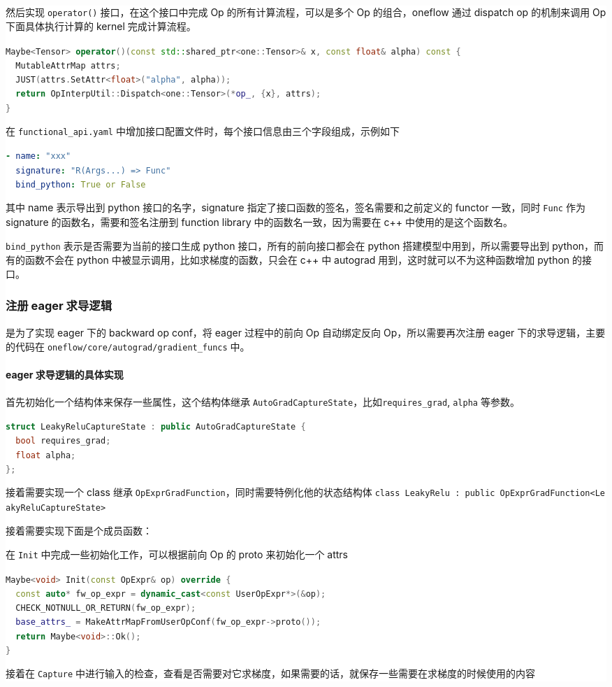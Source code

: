 然后实现 `operator()` 接口，在这个接口中完成 Op 的所有计算流程，可以是多个 Op 的组合，oneflow 通过 dispatch op 的机制来调用 Op 下面具体执行计算的 kernel 完成计算流程。

```c++
Maybe<Tensor> operator()(const std::shared_ptr<one::Tensor>& x, const float& alpha) const {
  MutableAttrMap attrs;
  JUST(attrs.SetAttr<float>("alpha", alpha));
  return OpInterpUtil::Dispatch<one::Tensor>(*op_, {x}, attrs);
}
```

在 `functional_api.yaml` 中增加接口配置文件时，每个接口信息由三个字段组成，示例如下

```yaml
- name: "xxx"
  signature: "R(Args...) => Func"
  bind_python: True or False
```

其中 name 表示导出到 python 接口的名字，signature 指定了接口函数的签名，签名需要和之前定义的 functor 一致，同时 `Func` 作为 signature 的函数名，需要和签名注册到 function library 中的函数名一致，因为需要在 c++ 中使用的是这个函数名。

`bind_python` 表示是否需要为当前的接口生成 python 接口，所有的前向接口都会在 python 搭建模型中用到，所以需要导出到 python，而有的函数不会在 python 中被显示调用，比如求梯度的函数，只会在 c++ 中 autograd 用到，这时就可以不为这种函数增加 python 的接口。

### 注册 eager 求导逻辑

是为了实现 eager 下的 backward op conf，将 eager 过程中的前向 Op 自动绑定反向 Op，所以需要再次注册 eager 下的求导逻辑，主要的代码在 `oneflow/core/autograd/gradient_funcs` 中。

#### eager 求导逻辑的具体实现

首先初始化一个结构体来保存一些属性，这个结构体继承 `AutoGradCaptureState`，比如`requires_grad`, `alpha` 等参数。

```c++
struct LeakyReluCaptureState : public AutoGradCaptureState {
  bool requires_grad;
  float alpha;
};
```

接着需要实现一个 class 继承 `OpExprGradFunction`，同时需要特例化他的状态结构体 `class LeakyRelu : public OpExprGradFunction<LeakyReluCaptureState>` 

接着需要实现下面是个成员函数：

在 `Init` 中完成一些初始化工作，可以根据前向 Op 的 proto 来初始化一个 attrs

```c++
Maybe<void> Init(const OpExpr& op) override {
  const auto* fw_op_expr = dynamic_cast<const UserOpExpr*>(&op);
  CHECK_NOTNULL_OR_RETURN(fw_op_expr);
  base_attrs_ = MakeAttrMapFromUserOpConf(fw_op_expr->proto());
  return Maybe<void>::Ok();
}
```

接着在 `Capture` 中进行输入的检查，查看是否需要对它求梯度，如果需要的话，就保存一些需要在求梯度的时候使用的内容
